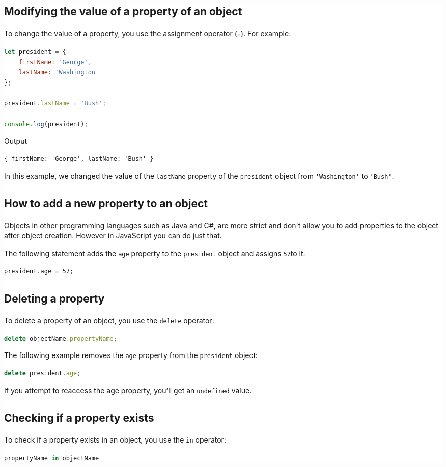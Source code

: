 ## Modifying the value of a property of an object

To change the value of a property, you use the assignment operator (`=`). For example:

```js
let president = {
    firstName: 'George',
    lastName: 'Washington'
};

president.lastName = 'Bush';

console.log(president);
```

Output

```shell
{ firstName: 'George', lastName: 'Bush' }
```

In this example, we changed the value of the `lastName` property of the `president` object from `'Washington'` to `'Bush'`.

## How to add a new property to an object

Objects in other programming languages such as Java and C#, are more strict and don't allow you to add properties to the object after object creation. However in JavaScript you can do just that.

The following statement adds the `age` property to the `president` object and assigns `57`to it:

```shell
president.age = 57;
```

## Deleting a property

To delete a property of an object, you use the `delete` operator:

```js
delete objectName.propertyName;
```

The following example removes the `age` property from the `president` object:

```js
delete president.age;
```

If you attempt to reaccess the age property, you’ll get an `undefined` value.

## Checking if a property exists

To check if a property exists in an object, you use the `in` operator:

```js
propertyName in objectName
```
